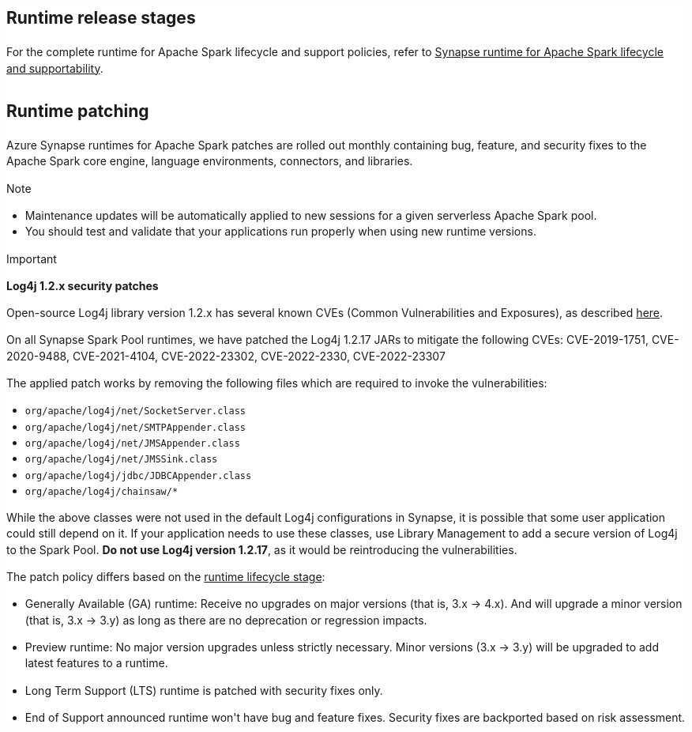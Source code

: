 ## Runtime release stages

For the complete runtime for Apache Spark lifecycle and support policies, refer to [Synapse runtime for Apache Spark lifecycle and supportability](./runtime-for-apache-spark-lifecycle-and-supportability.md).

## Runtime patching

Azure Synapse runtimes for Apache Spark patches are rolled out monthly containing bug, feature, and security fixes to the Apache Spark core engine, language environments, connectors, and libraries.
> [!NOTE]  
> - Maintenance updates will be automatically applied to new sessions for a given serverless Apache Spark pool.  
> - You should test and validate that your applications run properly when using new runtime versions.

> [!IMPORTANT]  
> __Log4j 1.2.x security patches__
>  
> Open-source Log4j library version 1.2.x has several known CVEs (Common Vulnerabilities and Exposures), as described [here](https://logging.apache.org/log4j/1.2/index.html).
>  
> On all Synapse Spark Pool runtimes, we have patched the Log4j 1.2.17 JARs to mitigate the following CVEs: CVE-2019-1751, CVE-2020-9488, CVE-2021-4104, CVE-2022-23302, CVE-2022-2330, CVE-2022-23307
>  
> The applied patch works by removing the following files which are required to invoke the vulnerabilities:
> * ```org/apache/log4j/net/SocketServer.class```
> * ```org/apache/log4j/net/SMTPAppender.class```
> * ```org/apache/log4j/net/JMSAppender.class```
> * ```org/apache/log4j/net/JMSSink.class```
> * ```org/apache/log4j/jdbc/JDBCAppender.class```
> * ```org/apache/log4j/chainsaw/*```
>  
> While the above classes were not used in the default Log4j configurations in Synapse, it is possible that some user application could still depend on it. If your application needs to use these classes, use Library Management to add a secure version of Log4j to the Spark Pool. __Do not use Log4j version 1.2.17__, as it would be reintroducing the vulnerabilities.

The patch policy differs based on the [runtime lifecycle stage](./runtime-for-apache-spark-lifecycle-and-supportability.md):

- Generally Available (GA) runtime: Receive no upgrades on major versions (that is, 3.x -> 4.x). And will upgrade a minor version (that is, 3.x -> 3.y) as long as there are no deprecation or regression impacts.

- Preview runtime: No major version upgrades unless strictly necessary. Minor versions (3.x -> 3.y) will be upgraded to add latest features to a runtime.

- Long Term Support (LTS) runtime is patched with security fixes only.

- End of Support announced runtime won't have bug and feature fixes. Security fixes are backported based on risk assessment.
